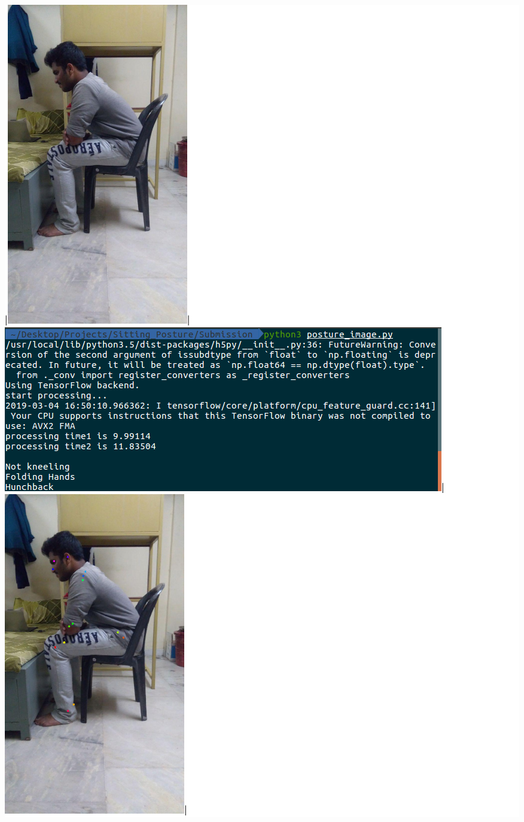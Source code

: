 |<img src="/sample_images/hunchback_hf.jpg" alt="input" width=300/>|![screenshot](/results/output/hunchback_hf.png)|<img src="/results/dots/hunchback_hf.png" alt="output" width=300/>|